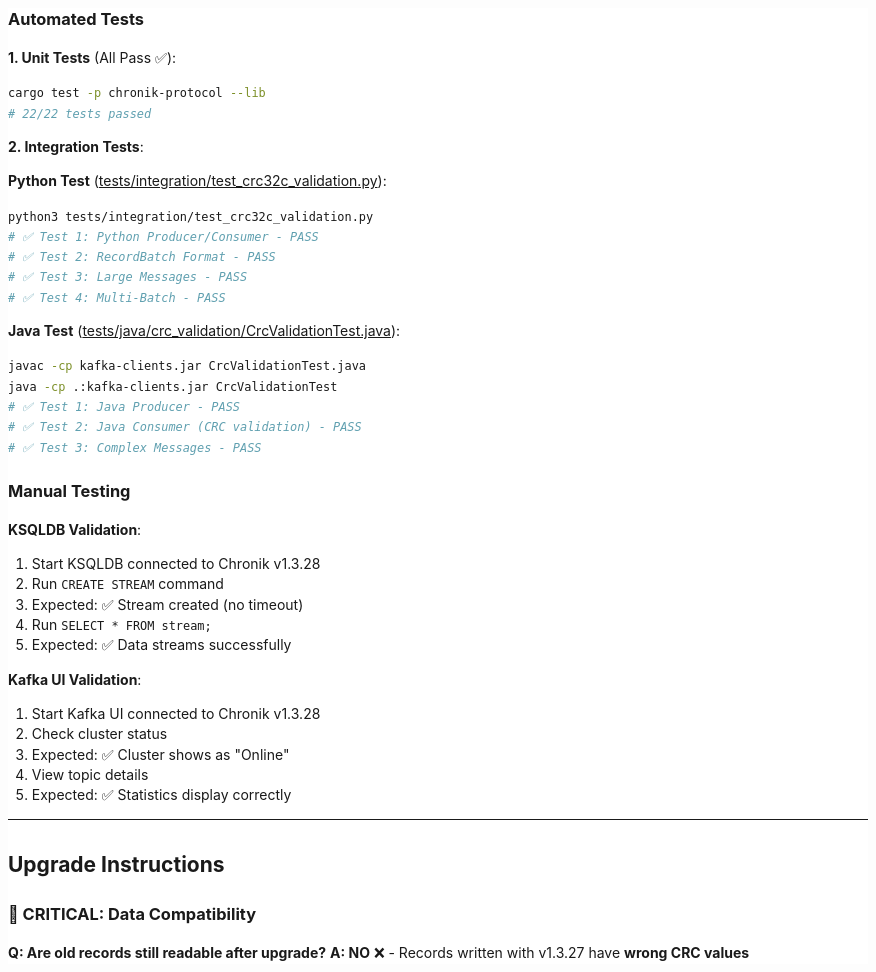 ### Automated Tests

**1. Unit Tests** (All Pass ✅):
```bash
cargo test -p chronik-protocol --lib
# 22/22 tests passed
```

**2. Integration Tests**:

**Python Test** ([tests/integration/test_crc32c_validation.py](../../tests/integration/test_crc32c_validation.py)):
```bash
python3 tests/integration/test_crc32c_validation.py
# ✅ Test 1: Python Producer/Consumer - PASS
# ✅ Test 2: RecordBatch Format - PASS
# ✅ Test 3: Large Messages - PASS
# ✅ Test 4: Multi-Batch - PASS
```

**Java Test** ([tests/java/crc_validation/CrcValidationTest.java](../../tests/java/crc_validation/CrcValidationTest.java)):
```bash
javac -cp kafka-clients.jar CrcValidationTest.java
java -cp .:kafka-clients.jar CrcValidationTest
# ✅ Test 1: Java Producer - PASS
# ✅ Test 2: Java Consumer (CRC validation) - PASS
# ✅ Test 3: Complex Messages - PASS
```

### Manual Testing

**KSQLDB Validation**:
1. Start KSQLDB connected to Chronik v1.3.28
2. Run `CREATE STREAM` command
3. Expected: ✅ Stream created (no timeout)
4. Run `SELECT * FROM stream;`
5. Expected: ✅ Data streams successfully

**Kafka UI Validation**:
1. Start Kafka UI connected to Chronik v1.3.28
2. Check cluster status
3. Expected: ✅ Cluster shows as "Online"
4. View topic details
5. Expected: ✅ Statistics display correctly

---

## Upgrade Instructions

### 🚨 CRITICAL: Data Compatibility

**Q: Are old records still readable after upgrade?**
**A: NO** ❌ - Records written with v1.3.27 have **wrong CRC values**
